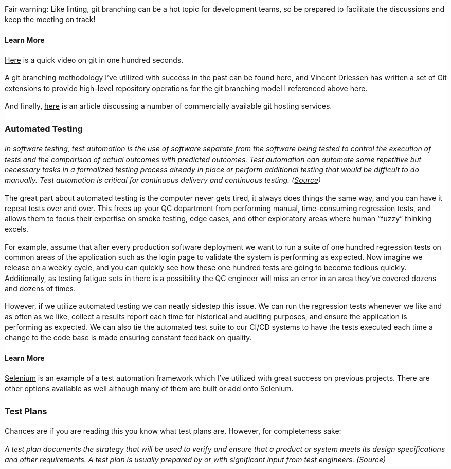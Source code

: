 Fair warning:  Like linting, git branching can be a hot topic for development teams, so be prepared to facilitate the discussions and keep the meeting on track!

#### Learn More
[Here](https://www.youtube.com/watch?v=hwP7WQkmECE) is a quick video on git in one hundred seconds.

A git branching methodology I’ve utilized with success in the past can be found [here](https://nvie.com/posts/a-successful-git-branching-model/), and [Vincent Driessen](https://github.com/nvie) has written a set of Git extensions to provide high-level repository operations for the git branching model I referenced above [here](https://github.com/nvie/gitflow).

And finally, [here](https://www.git-tower.com/blog/git-hosting-services-compared/) is an article discussing a number of commercially available git hosting services.

### Automated Testing

_In software testing, test automation is the use of software separate from the software being tested to control the execution of tests and the comparison of actual outcomes with predicted outcomes.  Test automation can automate some repetitive but necessary tasks in a formalized testing process already in place or perform additional testing that would be difficult to do manually. Test automation is critical for continuous delivery and continuous testing.  ([Source](https://en.wikipedia.org/wiki/Test_automation))_

The great part about automated testing is the computer never gets tired, it always does things the same way, and you can have it repeat tests over and over.  This frees up your QC department from performing manual, time-consuming regression tests, and allows them to focus their expertise on smoke testing, edge cases, and other exploratory areas where human “fuzzy” thinking excels.

For example, assume that after every production software deployment we want to run a suite of one hundred regression tests on common areas of the application such as the login page to validate the system is performing as expected.  Now imagine we release on a weekly cycle, and you can quickly see how these one hundred tests are going to become tedious quickly.  Additionally, as testing fatigue sets in there is a possibility the QC engineer will miss an error in an area they’ve covered dozens and dozens of times.

However, if we utilize automated testing we can neatly sidestep this issue.  We can run the regression tests whenever we like and as often as we like, collect a results report each time for historical and auditing purposes, and ensure the application is performing as expected.  We can also tie the automated test suite to our CI/CD systems to have the tests executed each time a change to the code base is made ensuring constant feedback on quality.

#### Learn More
[Selenium](https://www.selenium.dev/documentation/en/) is an example of a test automation framework which I’ve utilized with great success on previous projects.  There are [other options](https://phoenixnap.com/blog/best-automation-testing-tools) available as well although many of them are built or add onto Selenium.


### Test Plans
Chances are if you are reading this you know what test plans are.  However, for completeness sake:

_A test plan documents the strategy that will be used to verify and ensure that a product or system meets its design specifications and other requirements. A test plan is usually prepared by or with significant input from test engineers.  ([Source](https://en.wikipedia.org/wiki/Test_plan))_
